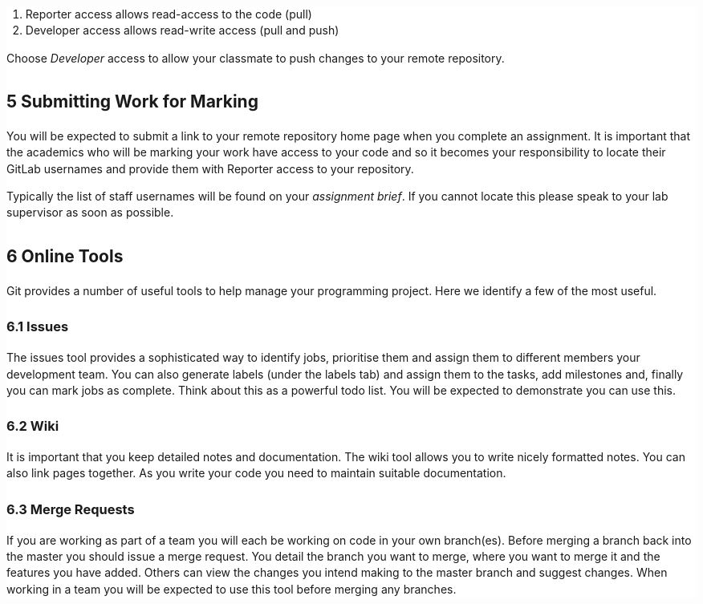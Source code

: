 1. Reporter access allows read-access to the code (pull)
2. Developer access allows read-write access (pull and push)

Choose *Developer* access to allow your classmate to push changes to your remote repository.

## 5 Submitting Work for Marking

You will be expected to submit a link to your remote repository home page when you complete an assignment. It is important that the academics who will be marking your work have access to your code and so it becomes your responsibility to locate their GitLab usernames and provide them with Reporter access to your repository.

Typically the list of staff usernames will be found on your *assignment brief*. If you cannot locate this please speak to your lab supervisor as soon as possible.

## 6 Online Tools

Git provides a number of useful tools to help manage your programming project. Here we identify a few of the most useful.

### 6.1 Issues

The issues tool provides a sophisticated way to identify jobs, prioritise them and assign them to different members your development team. You can also generate labels (under the labels tab) and assign them to the tasks, add milestones and, finally you can mark jobs as complete. Think about this as a powerful todo list. You will be expected to demonstrate you can use this.

###  6.2 Wiki

It is important that you keep detailed notes and documentation. The wiki tool allows you to write nicely formatted notes. You can also link pages together. As you write your code you need to maintain suitable documentation.

###  6.3 Merge Requests

If you are working as part of a team you will each be working on code in your own branch(es). Before merging a branch back into the master you should issue a merge request. You detail the branch you want to merge, where you want to merge it and the features you have added. Others can view the changes you intend making to the master branch and suggest changes. When working in a team you will be expected to use this tool before merging any branches.
